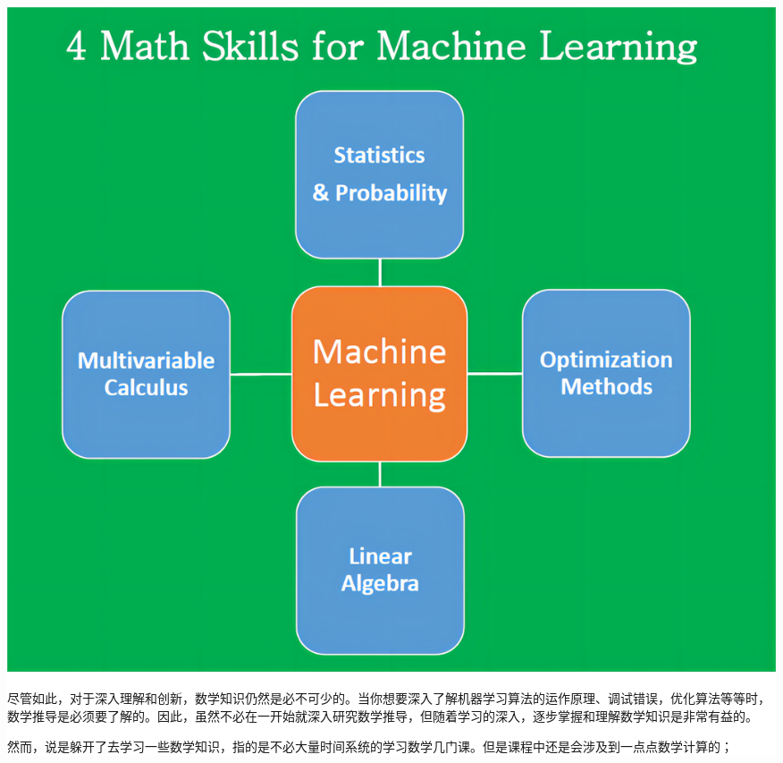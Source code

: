 <img src="imgs/1QAYQm1feLgA86_5Tob79wg.png" />

尽管如此，对于深入理解和创新，数学知识仍然是必不可少的。当你想要深入了解机器学习算法的运作原理、调试错误，优化算法等等时，数学推导是必须要了解的。因此，虽然不必在一开始就深入研究数学推导，但随着学习的深入，逐步掌握和理解数学知识是非常有益的。

然而，说是躲开了去学习一些数学知识，指的是不必大量时间系统的学习数学几门课。但是课程中还是会涉及到一点点数学计算的；
